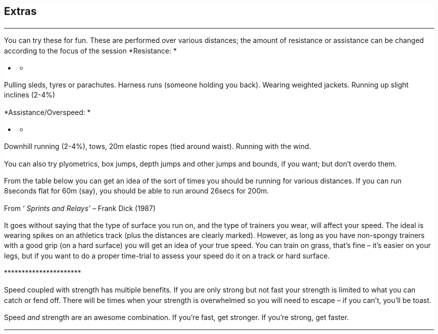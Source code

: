 

## Extras 

****

You can try these for fun. These are performed over various distances; the amount of resistance or assistance can be changed according to the focus of the session *Resistance: *

* *

Pulling sleds, tyres or parachutes. Harness runs \(someone holding you back\). Wearing weighted jackets. Running up slight inclines \(2-4%\)



*Assistance/Overspeed: *

* *

Downhill running \(2-4%\), tows, 20m elastic ropes \(tied around waist\). Running with the wind.



You can also try plyometrics, box jumps, depth jumps and other jumps and bounds, if you want; but don’t overdo them.



From the table below you can get an idea of the sort of times you should be running for various distances. If you can run 8seconds flat for 60m \(say\), you should be able to run around 26secs for 200m.





From ‘ *Sprints and Relays’* – Frank Dick \(1987\)



It goes without saying that the type of surface you run on, and the type of trainers you wear, will affect your speed. The ideal is wearing spikes on an athletics track \(plus the distances are clearly marked\). However, as long as you have non-spongy trainers with a good grip \(on a hard surface\) you will get an idea of your true speed. You can train on grass, that’s fine – it’s easier on your legs, but if you want to do a proper time-trial to assess your speed do it on a track or hard surface.





\*\*\*\*\*\*\*\*\*\*\*\*\*\*\*\*\*\*\*\*\*\*



Speed coupled with strength has multiple benefits. If you are only strong but not fast your strength is limited to what you can catch or fend off. There will be times when your strength is overwhelmed so you will need to escape – if you can’t, you’ll be toast.

Speed *and* strength are an awesome combination. If you’re fast, get stronger. If you’re strong, get faster.



****
